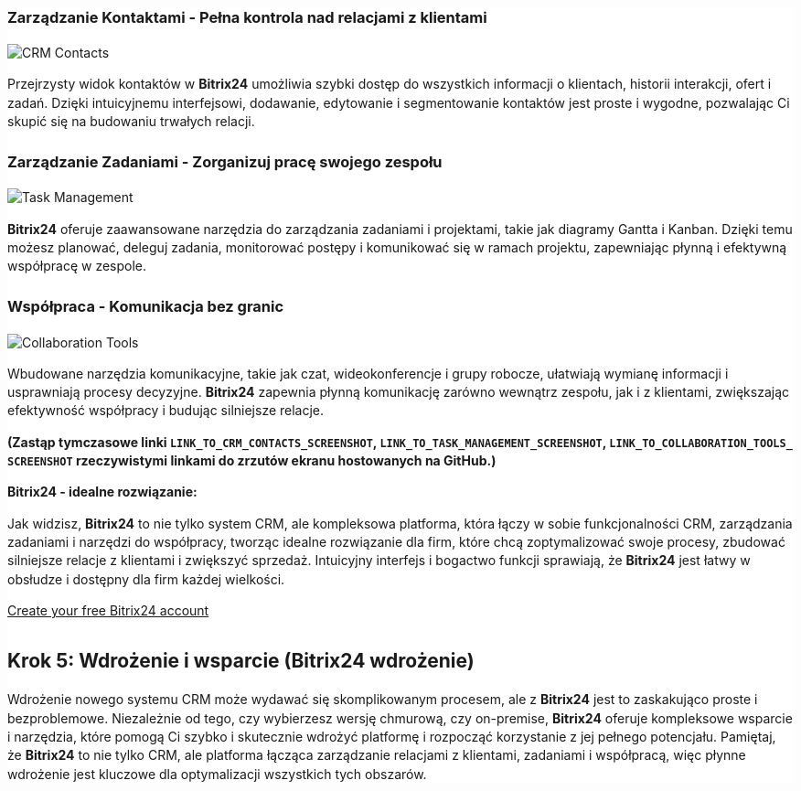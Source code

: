 
### Zarządzanie Kontaktami - Pełna kontrola nad relacjami z klientami

![CRM Contacts](LINK_TO_CRM_CONTACTS_SCREENSHOT)

Przejrzysty widok kontaktów w **Bitrix24** umożliwia szybki dostęp do wszystkich informacji o klientach,  historii interakcji,  ofert i  zadań.  Dzięki intuicyjnemu interfejsowi,  dodawanie,  edytowanie i  segmentowanie kontaktów jest  proste  i  wygodne,  pozwalając  Ci  skupić  się na  budowaniu  trwałych  relacji.


### Zarządzanie Zadaniami - Zorganizuj pracę swojego zespołu

![Task Management](LINK_TO_TASK_MANAGEMENT_SCREENSHOT)

**Bitrix24** oferuje zaawansowane narzędzia do zarządzania zadaniami i projektami,  takie jak diagramy Gantta i Kanban.  Dzięki  temu  możesz  planować,  deleguj  zadania,  monitorować  postępy  i  komunikować  się  w  ramach  projektu,  zapewniając  płynną  i  efektywną  współpracę  w  zespole.


### Współpraca - Komunikacja bez granic

![Collaboration Tools](LINK_TO_COLLABORATION_TOOLS_SCREENSHOT)

Wbudowane  narzędzia  komunikacyjne,  takie  jak  czat,  wideokonferencje  i  grupy  robocze,  ułatwiają  wymianę  informacji  i  usprawniają  procesy  decyzyjne.  **Bitrix24**  zapewnia  płynną  komunikację  zarówno  wewnątrz  zespołu,  jak  i  z  klientami,  zwiększając  efektywność  współpracy  i  budując  silniejsze  relacje.


**(Zastąp  tymczasowe  linki  `LINK_TO_CRM_CONTACTS_SCREENSHOT`,  `LINK_TO_TASK_MANAGEMENT_SCREENSHOT`,  `LINK_TO_COLLABORATION_TOOLS_SCREENSHOT`  rzeczywistymi  linkami  do  zrzutów  ekranu  hostowanych  na  GitHub.)**

**Bitrix24 - idealne rozwiązanie:**

Jak  widzisz,  **Bitrix24**  to  nie  tylko  system  CRM,  ale  kompleksowa  platforma,  która  łączy  w  sobie  funkcjonalności  CRM,  zarządzania  zadaniami  i  narzędzi  do  współpracy,  tworząc  idealne  rozwiązanie  dla  firm,  które  chcą  zoptymalizować  swoje  procesy,  zbudować  silniejsze  relacje  z  klientami  i  zwiększyć  sprzedaż. Intuicyjny interfejs i  bogactwo  funkcji  sprawiają,  że  **Bitrix24**  jest  łatwy  w  obsłudze  i  dostępny  dla  firm  każdej  wielkości.


<a href="https://www.bitrix24.com/create.php?p=25482205&p1=6.PierwszyCRMdlaTwojejfirmy%3APoradnikwyborukrokpokroku" rel="noindex nofollow">Create your free Bitrix24 account</a>

## Krok 5: Wdrożenie i wsparcie (Bitrix24 wdrożenie)

Wdrożenie nowego systemu CRM może wydawać się skomplikowanym procesem, ale z **Bitrix24** jest to zaskakująco proste i bezproblemowe.  Niezależnie od tego, czy wybierzesz wersję chmurową, czy on-premise, **Bitrix24** oferuje kompleksowe wsparcie i  narzędzia,  które  pomogą  Ci  szybko  i  skutecznie  wdrożyć  platformę  i  rozpocząć  korzystanie  z  jej  pełnego  potencjału.  Pamiętaj, że **Bitrix24** to nie tylko CRM, ale platforma łącząca zarządzanie relacjami z klientami, zadaniami i współpracą, więc płynne wdrożenie jest kluczowe dla optymalizacji wszystkich tych obszarów.
